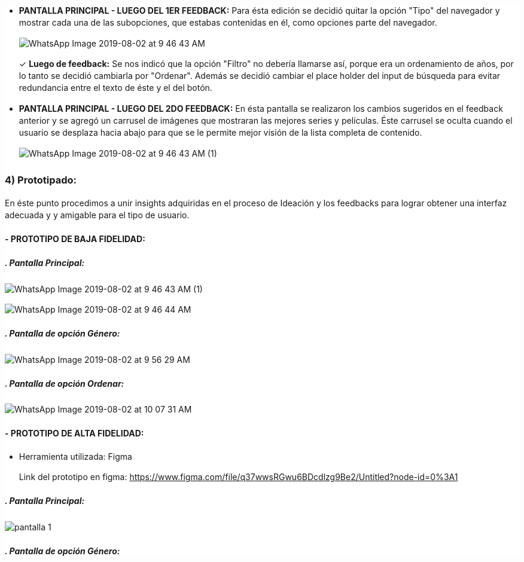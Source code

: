 
- <b>PANTALLA PRINCIPAL - LUEGO DEL 1ER FEEDBACK:</b>
Para ésta edición se decidió quitar la opción "Tipo" del navegador y mostrar cada una de las subopciones, que estabas contenidas en él, como opciones parte del navegador.

  ![WhatsApp Image 2019-08-02 at 9 46 43 AM](https://user-images.githubusercontent.com/51203238/62378682-f79be400-b50a-11e9-8b2e-03ae7e3977fe.jpeg)

  ✓ <b>Luego de feedback:</b> Se nos indicó que la opción "Filtro" no debería llamarse así, porque era un ordenamiento de años, por lo tanto se  decidió cambiarla por "Ordenar". Además se decidió cambiar el place holder del input de búsqueda para evitar redundancia entre el texto de éste y el del botón. 


- <b>PANTALLA PRINCIPAL - LUEGO DEL 2DO FEEDBACK:</b>
En ésta pantalla se realizaron los cambios sugeridos en el feedback anterior y se agregó un carrusel de imágenes que mostraran las mejores series y películas. Éste carrusel se oculta cuando el usuario se desplaza hacia abajo para que se le permite mejor visión de la lista completa de contenido.

   ![WhatsApp Image 2019-08-02 at 9 46 43 AM (1)](https://user-images.githubusercontent.com/51203238/62378706-05ea0000-b50b-11e9-971a-506358d0eb0b.jpeg)


### 4) Prototipado:
En éste punto procedimos a unir insights adquiridas en el proceso de Ideación y los feedbacks para lograr obtener una interfaz adecuada y y amigable para el tipo de usuario.

#### - PROTOTIPO DE BAJA FIDELIDAD:
##### . Pantalla Principal:

![WhatsApp Image 2019-08-02 at 9 46 43 AM (1)](https://user-images.githubusercontent.com/51203238/62378706-05ea0000-b50b-11e9-971a-506358d0eb0b.jpeg)

   ![WhatsApp Image 2019-08-02 at 9 46 44 AM](https://user-images.githubusercontent.com/51203238/62378724-14d0b280-b50b-11e9-90b8-18c6b7b05493.jpeg)

##### . Pantalla de opción Género:

![WhatsApp Image 2019-08-02 at 9 56 29 AM](https://user-images.githubusercontent.com/51203238/62379102-e2738500-b50b-11e9-9f99-1ef3bd614816.jpeg)

##### . Pantalla de opción Ordenar:

![WhatsApp Image 2019-08-02 at 10 07 31 AM](https://user-images.githubusercontent.com/51203238/62379864-6ed27780-b50d-11e9-9c7a-4d77d367e36c.jpeg)


#### - PROTOTIPO DE ALTA FIDELIDAD:
* Herramienta utilizada: Figma 
   
   Link del prototipo en figma: https://www.figma.com/file/q37wwsRGwu6BDcdlzg9Be2/Untitled?node-id=0%3A1


##### . Pantalla Principal:

![pantalla 1](https://user-images.githubusercontent.com/51203238/62377907-4a749c00-b509-11e9-881d-3b35a8da38aa.PNG)

##### . Pantalla de opción Género:
